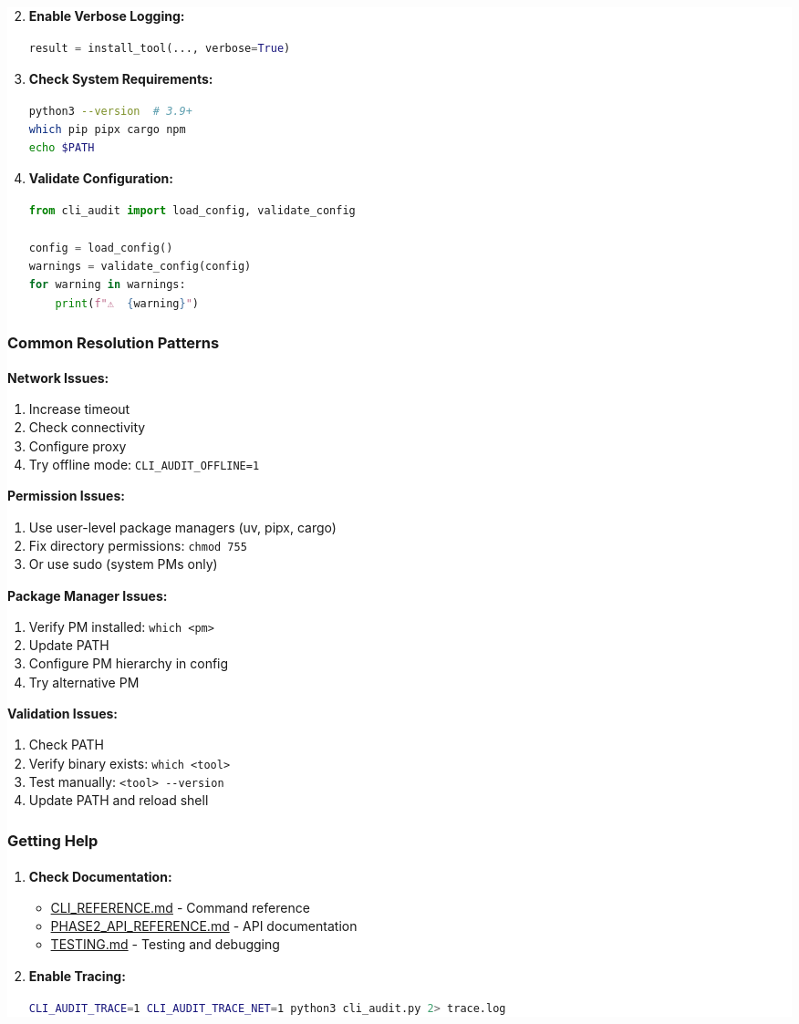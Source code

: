 2. **Enable Verbose Logging:**
   ```python
   result = install_tool(..., verbose=True)
   ```

3. **Check System Requirements:**
   ```bash
   python3 --version  # 3.9+
   which pip pipx cargo npm
   echo $PATH
   ```

4. **Validate Configuration:**
   ```python
   from cli_audit import load_config, validate_config

   config = load_config()
   warnings = validate_config(config)
   for warning in warnings:
       print(f"⚠️  {warning}")
   ```

### Common Resolution Patterns

**Network Issues:**
1. Increase timeout
2. Check connectivity
3. Configure proxy
4. Try offline mode: `CLI_AUDIT_OFFLINE=1`

**Permission Issues:**
1. Use user-level package managers (uv, pipx, cargo)
2. Fix directory permissions: `chmod 755`
3. Or use sudo (system PMs only)

**Package Manager Issues:**
1. Verify PM installed: `which <pm>`
2. Update PATH
3. Configure PM hierarchy in config
4. Try alternative PM

**Validation Issues:**
1. Check PATH
2. Verify binary exists: `which <tool>`
3. Test manually: `<tool> --version`
4. Update PATH and reload shell

### Getting Help

1. **Check Documentation:**
   - [CLI_REFERENCE.md](CLI_REFERENCE.md) - Command reference
   - [PHASE2_API_REFERENCE.md](PHASE2_API_REFERENCE.md) - API documentation
   - [TESTING.md](TESTING.md) - Testing and debugging

2. **Enable Tracing:**
   ```bash
   CLI_AUDIT_TRACE=1 CLI_AUDIT_TRACE_NET=1 python3 cli_audit.py 2> trace.log
   ```
